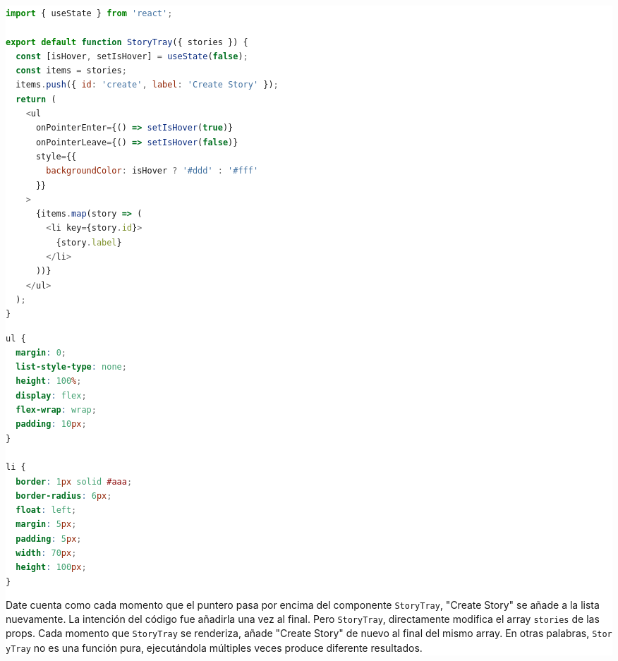 ```js src/StoryTray.js active
import { useState } from 'react';

export default function StoryTray({ stories }) {
  const [isHover, setIsHover] = useState(false);
  const items = stories;
  items.push({ id: 'create', label: 'Create Story' });
  return (
    <ul
      onPointerEnter={() => setIsHover(true)}
      onPointerLeave={() => setIsHover(false)}
      style={{
        backgroundColor: isHover ? '#ddd' : '#fff'
      }}
    >
      {items.map(story => (
        <li key={story.id}>
          {story.label}
        </li>
      ))}
    </ul>
  );
}
```

```css
ul {
  margin: 0;
  list-style-type: none;
  height: 100%;
  display: flex;
  flex-wrap: wrap;
  padding: 10px;
}

li {
  border: 1px solid #aaa;
  border-radius: 6px;
  float: left;
  margin: 5px;
  padding: 5px;
  width: 70px;
  height: 100px;
}
```

</Sandpack>

Date cuenta como cada momento que el puntero pasa por encima del componente `StoryTray`, "Create Story" se añade a la lista nuevamente. La intención del código fue añadirla una vez al final. Pero `StoryTray`, directamente modifica el array `stories` de las props. Cada momento que `StoryTray` se renderiza, añade "Create Story" de nuevo al final del mismo array. En otras palabras, `StoryTray` no es una función pura, ejecutándola múltiples veces produce diferente resultados.
